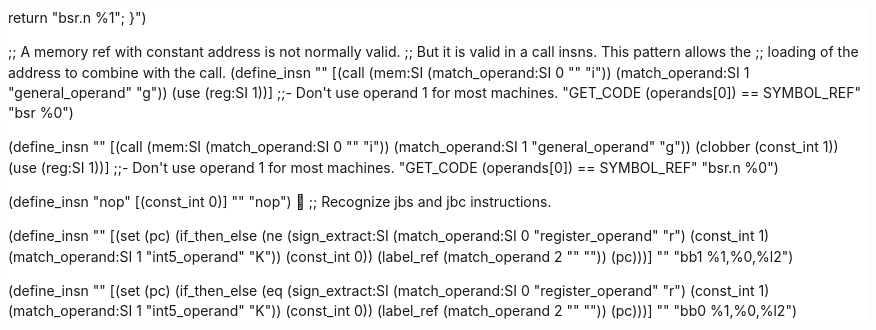   return \"bsr.n %1\";
}")

;; A memory ref with constant address is not normally valid.
;; But it is valid in a call insns.  This pattern allows the
;; loading of the address to combine with the call.
(define_insn ""
  [(call (mem:SI (match_operand:SI 0 "" "i"))
	 (match_operand:SI 1 "general_operand" "g"))
   (use (reg:SI 1))]
  ;;- Don't use operand 1 for most machines.
  "GET_CODE (operands[0]) == SYMBOL_REF"
  "bsr %0")

(define_insn ""
  [(call (mem:SI (match_operand:SI 0 "" "i"))
	 (match_operand:SI 1 "general_operand" "g"))
   (clobber (const_int 1))
   (use (reg:SI 1))]
  ;;- Don't use operand 1 for most machines.
  "GET_CODE (operands[0]) == SYMBOL_REF"
  "bsr.n %0")

(define_insn "nop"
  [(const_int 0)]
  ""
  "nop")

;; Recognize jbs and jbc instructions.

(define_insn ""
  [(set (pc)
	(if_then_else
	 (ne (sign_extract:SI (match_operand:SI 0 "register_operand" "r")
			      (const_int 1)
			      (match_operand:SI 1 "int5_operand" "K"))
	     (const_int 0))
	 (label_ref (match_operand 2 "" ""))
	 (pc)))]
  ""
  "bb1 %1,%0,%l2")

(define_insn ""
  [(set (pc)
	(if_then_else
	 (eq (sign_extract:SI (match_operand:SI 0 "register_operand" "r")
			      (const_int 1)
			      (match_operand:SI 1 "int5_operand" "K"))
	     (const_int 0))
	 (label_ref (match_operand 2 "" ""))
	 (pc)))]
  ""
  "bb0 %1,%0,%l2")
